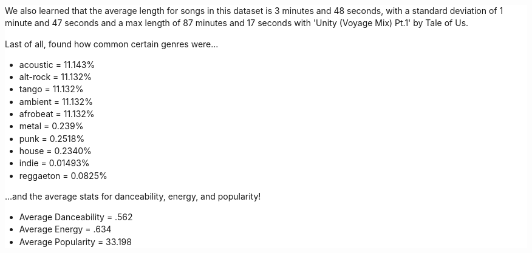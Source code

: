 
We also learned that the average length for songs in this dataset is 3 minutes and 48 seconds, with a standard deviation of 1 minute and 47 seconds and a max length of 87 minutes and 17 seconds with 'Unity (Voyage Mix) Pt.1' by Tale of Us.

Last of all, found how common certain genres were...
- acoustic = 11.143%
- alt-rock = 11.132%
- tango = 11.132%
- ambient = 11.132%
- afrobeat = 11.132%
- metal = 0.239%
- punk = 0.2518%
- house = 0.2340%
- indie = 0.01493%
- reggaeton = 0.0825%

...and the average stats for danceability, energy, and popularity!
- Average Danceability = .562
- Average Energy = .634
- Average Popularity = 33.198


```python

```
